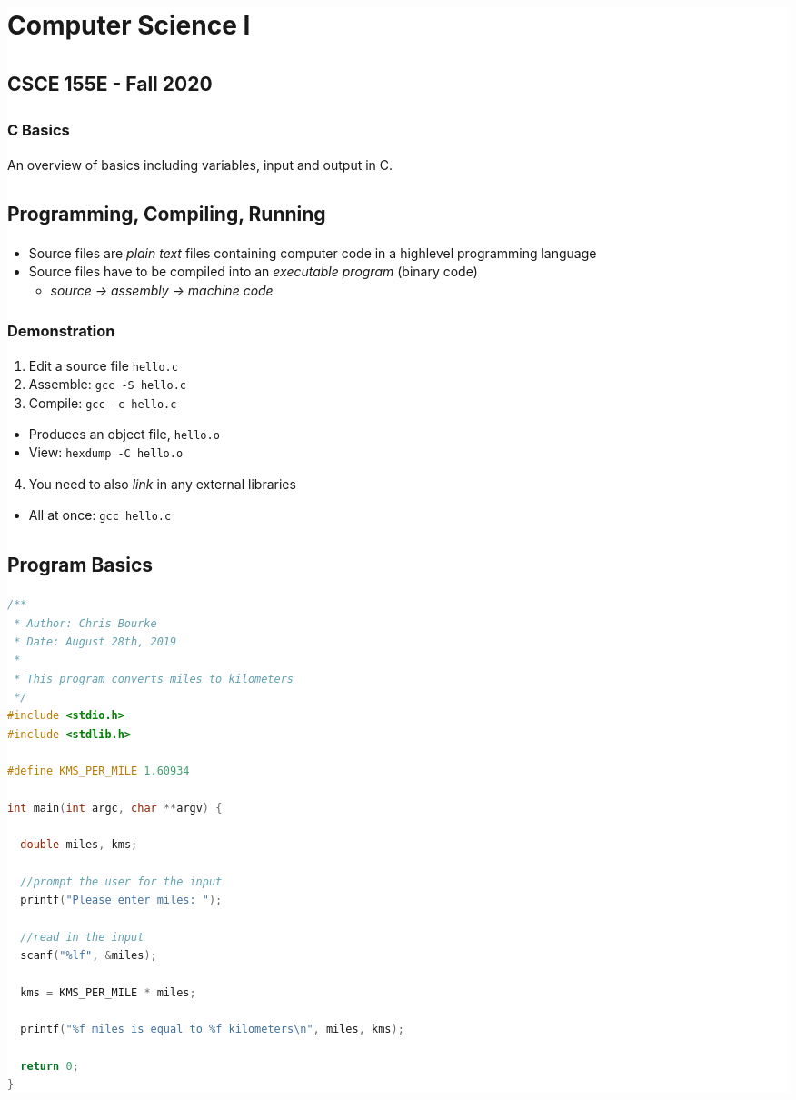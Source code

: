 # Computer Science I
## CSCE 155E - Fall 2020
### C Basics

An overview of basics including variables, input and output in C.

## Programming, Compiling, Running

* Source files are *plain text* files containing computer code in a highlevel programming language
* Source files have to be compiled into an *executable program* (binary code)
  * *source → assembly → machine code*
  
### Demonstration

1. Edit a source file `hello.c`
2. Assemble: `gcc -S hello.c`
3. Compile: `gcc -c hello.c`
  * Produces an object file, `hello.o`
  * View: `hexdump -C hello.o`
4. You need to also *link* in any external libraries

* All at once: `gcc hello.c`

## Program Basics

```c
/**
 * Author: Chris Bourke
 * Date: August 28th, 2019
 *
 * This program converts miles to kilometers
 */
#include <stdio.h>
#include <stdlib.h>

#define KMS_PER_MILE 1.60934

int main(int argc, char **argv) {

  double miles, kms;

  //prompt the user for the input
  printf("Please enter miles: ");

  //read in the input
  scanf("%lf", &miles);

  kms = KMS_PER_MILE * miles;

  printf("%f miles is equal to %f kilometers\n", miles, kms);

  return 0;
}
```
